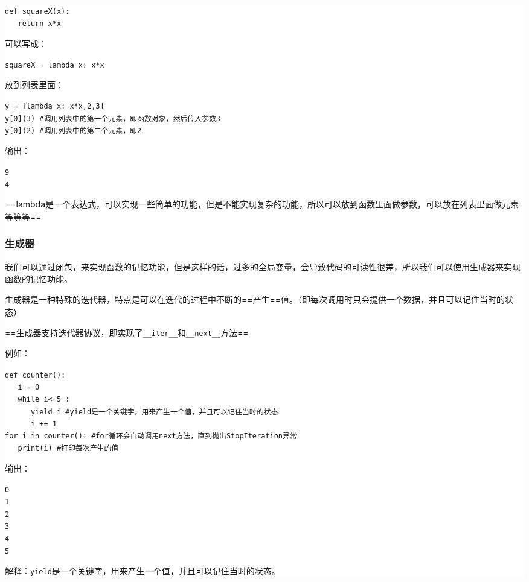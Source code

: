 ```.
def squareX(x):
   return x*x
```

可以写成：

```.
squareX = lambda x: x*x
```

放到列表里面：

```.
y = [lambda x: x*x,2,3]
y[0](3) #调用列表中的第一个元素，即函数对象，然后传入参数3
y[0](2) #调用列表中的第二个元素，即2
```

输出：

```.
9
4
```

==lambda是一个表达式，可以实现一些简单的功能，但是不能实现复杂的功能，所以可以放到函数里面做参数，可以放在列表里面做元素等等等==

### 生成器

我们可以通过闭包，来实现函数的记忆功能，但是这样的话，过多的全局变量，会导致代码的可读性很差，所以我们可以使用生成器来实现函数的记忆功能。

生成器是一种特殊的迭代器，特点是可以在迭代的过程中不断的==产生==值。（即每次调用时只会提供一个数据，并且可以记住当时的状态）

==生成器支持迭代器协议，即实现了`__iter__`和`__next__`方法==

例如：

```.
def counter():
   i = 0
   while i<=5 :
      yield i #yield是一个关键字，用来产生一个值，并且可以记住当时的状态
      i += 1
for i in counter(): #for循环会自动调用next方法，直到抛出StopIteration异常
   print(i) #打印每次产生的值
```

输出：

```.
0
1
2
3
4
5
```

解释：`yield`是一个关键字，用来产生一个值，并且可以记住当时的状态。
